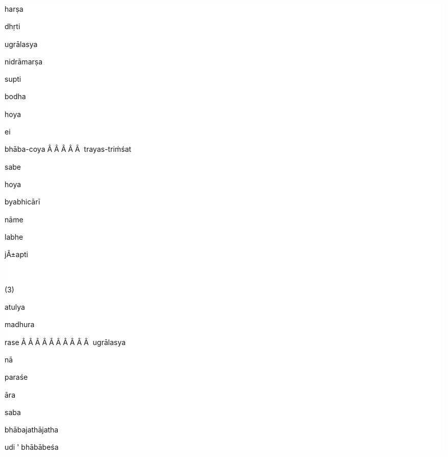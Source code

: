 
harṣa
 
dhṛti


ugrālasya
 
nidrāmarṣa
 
supti


bodha
 
hoya
 
ei
 
bhāba-coya
Â Â Â Â Â  
trayas-triḿśat


sabe
 
hoya


byabhicārī


nāme
 
labhe
 
jÃ±apti


 


(3)


atulya
 
madhura
 
rase
Â Â Â Â Â Â Â Â Â Â  
ugrālasya


nā
 
paraśe


āra
 
saba
 
bhābajathājatha


udi
' 
bhābābeśa
 